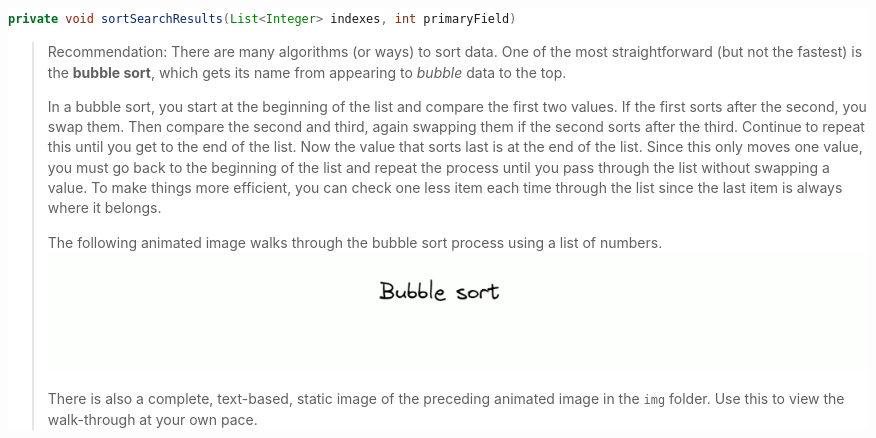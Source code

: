 ```java
private void sortSearchResults(List<Integer> indexes, int primaryField)
```
> Recommendation: There are many algorithms (or ways) to sort data. One of the most straightforward (but not the fastest) is the **bubble sort**, which gets its name from appearing to *bubble* data to the top.
>
> In a bubble sort, you start at the beginning of the list and compare the first two values. If the first sorts after the second, you swap them. Then compare the second and third, again swapping them if the second sorts after the third. Continue to repeat this until you get to the end of the list. Now the value that sorts last is at the end of the list. Since this only moves one value, you must go back to the beginning of the list and repeat the process until you pass through the list without swapping a value. To make things more efficient, you can check one less item each time through the list since the last item is always where it belongs.
>
>The following animated image walks through the bubble sort process using a list of numbers.
![Bubble Sort](img/bubble-sort.gif)
>
> There is also a complete, text-based, static image of the preceding animated image in the `img` folder. Use this to view the walk-through at your own pace.
